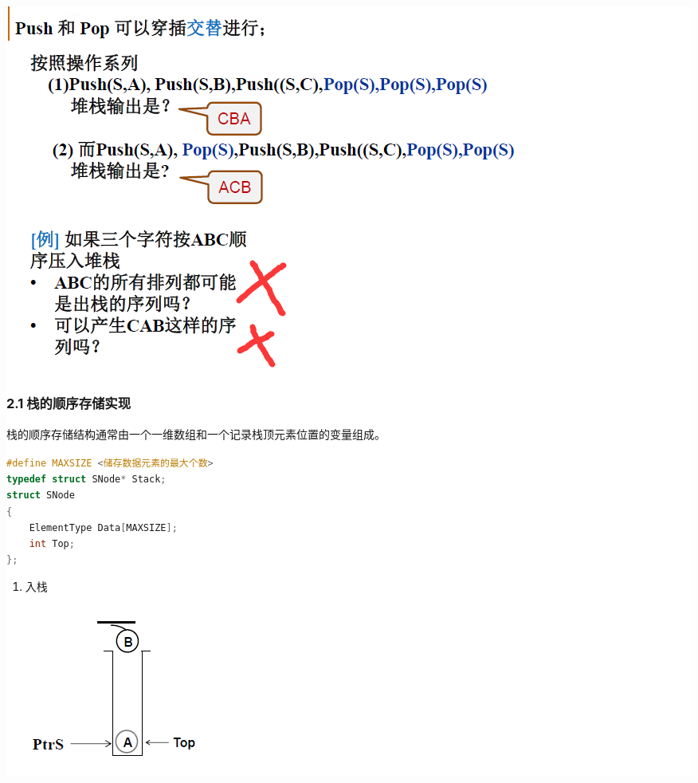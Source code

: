 ![ ](%E7%BA%BF%E6%80%A7%E7%BB%93%E6%9E%84.assets/clip_image001-1596809410304.png)

### 2.1 栈的顺序存储实现

栈的顺序存储结构通常由一个一维数组和一个记录栈顶元素位置的变量组成。

```c
#define MAXSIZE <储存数据元素的最大个数>
typedef struct SNode* Stack;
struct SNode 
{
    ElementType Data[MAXSIZE];
    int Top;
};
```

1. 入栈

   ![PtrS ](%E7%BA%BF%E6%80%A7%E7%BB%93%E6%9E%84.assets/clip_image001-1596809588066.png)
